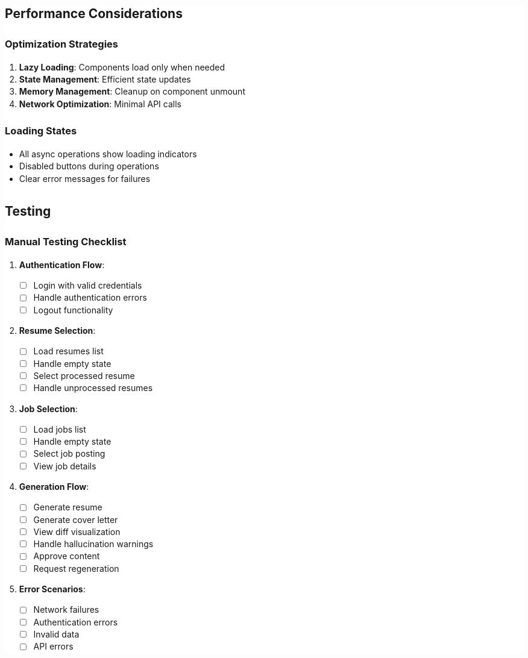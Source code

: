 ## Performance Considerations

### Optimization Strategies

1. **Lazy Loading**: Components load only when needed
2. **State Management**: Efficient state updates
3. **Memory Management**: Cleanup on component unmount
4. **Network Optimization**: Minimal API calls

### Loading States

- All async operations show loading indicators
- Disabled buttons during operations
- Clear error messages for failures

## Testing

### Manual Testing Checklist

1. **Authentication Flow**:

   - [ ] Login with valid credentials
   - [ ] Handle authentication errors
   - [ ] Logout functionality

2. **Resume Selection**:

   - [ ] Load resumes list
   - [ ] Handle empty state
   - [ ] Select processed resume
   - [ ] Handle unprocessed resumes

3. **Job Selection**:

   - [ ] Load jobs list
   - [ ] Handle empty state
   - [ ] Select job posting
   - [ ] View job details

4. **Generation Flow**:

   - [ ] Generate resume
   - [ ] Generate cover letter
   - [ ] View diff visualization
   - [ ] Handle hallucination warnings
   - [ ] Approve content
   - [ ] Request regeneration

5. **Error Scenarios**:
   - [ ] Network failures
   - [ ] Authentication errors
   - [ ] Invalid data
   - [ ] API errors
